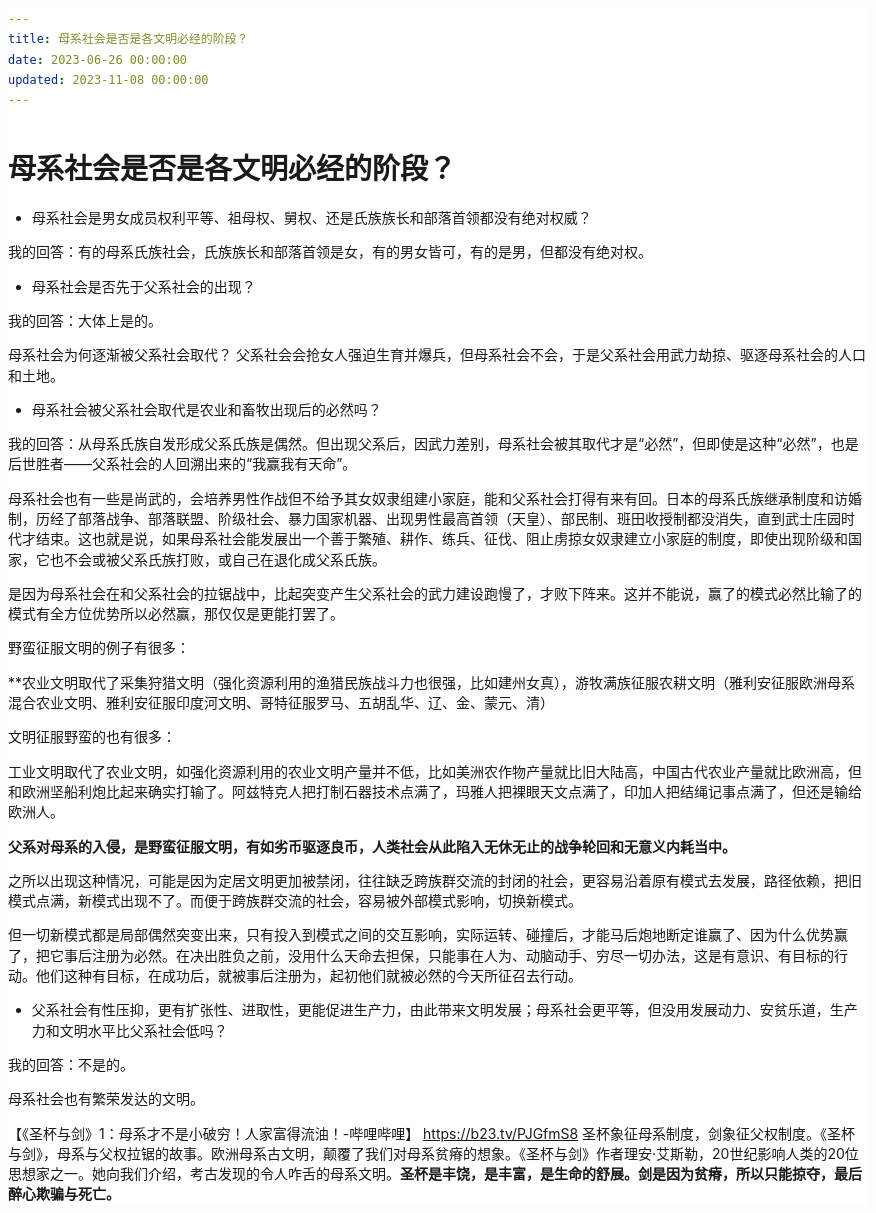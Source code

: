 ```yaml
---
title: 母系社会是否是各文明必经的阶段？
date: 2023-06-26 00:00:00
updated: 2023-11-08 00:00:00
---
```



# 母系社会是否是各文明必经的阶段？

* 母系社会是男女成员权利平等、祖母权、舅权、还是氏族族长和部落首领都没有绝对权威？

我的回答：有的母系氏族社会，氏族族长和部落首领是女，有的男女皆可，有的是男，但都没有绝对权。

* 母系社会是否先于父系社会的出现？

我的回答：大体上是的。

母系社会为何逐渐被父系社会取代？
父系社会会抢女人强迫生育并爆兵，但母系社会不会，于是父系社会用武力劫掠、驱逐母系社会的人口和土地。

* 母系社会被父系社会取代是农业和畜牧出现后的必然吗？

我的回答：从母系氏族自发形成父系氏族是偶然。但出现父系后，因武力差别，母系社会被其取代才是“必然”，但即使是这种“必然”，也是后世胜者——父系社会的人回溯出来的“我赢我有天命”。

母系社会也有一些是尚武的，会培养男性作战但不给予其女奴隶组建小家庭，能和父系社会打得有来有回。日本的母系氏族继承制度和访婚制，历经了部落战争、部落联盟、阶级社会、暴力国家机器、出现男性最高首领（天皇）、部民制、班田收授制都没消失，直到武士庄园时代才结束。这也就是说，如果母系社会能发展出一个善于繁殖、耕作、练兵、征伐、阻止虏掠女奴隶建立小家庭的制度，即使出现阶级和国家，它也不会或被父系氏族打败，或自己在退化成父系氏族。

是因为母系社会在和父系社会的拉锯战中，比起突变产生父系社会的武力建设跑慢了，才败下阵来。这并不能说，赢了的模式必然比输了的模式有全方位优势所以必然赢，那仅仅是更能打罢了。

野蛮征服文明的例子有很多：

**农业文明取代了采集狩猎文明（强化资源利用的渔猎民族战斗力也很强，比如建州女真），游牧满族征服农耕文明（雅利安征服欧洲母系混合农业文明、雅利安征服印度河文明、哥特征服罗马、五胡乱华、辽、金、蒙元、清）



文明征服野蛮的也有很多：

工业文明取代了农业文明，如强化资源利用的农业文明产量并不低，比如美洲农作物产量就比旧大陆高，中国古代农业产量就比欧洲高，但和欧洲坚船利炮比起来确实打输了。阿兹特克人把打制石器技术点满了，玛雅人把裸眼天文点满了，印加人把结绳记事点满了，但还是输给欧洲人。

**父系对母系的入侵，是野蛮征服文明，有如劣币驱逐良币，人类社会从此陷入无休无止的战争轮回和无意义内耗当中。**

之所以出现这种情况，可能是因为定居文明更加被禁闭，往往缺乏跨族群交流的封闭的社会，更容易沿着原有模式去发展，路径依赖，把旧模式点满，新模式出现不了。而便于跨族群交流的社会，容易被外部模式影响，切换新模式。

但一切新模式都是局部偶然突变出来，只有投入到模式之间的交互影响，实际运转、碰撞后，才能马后炮地断定谁赢了、因为什么优势赢了，把它事后注册为必然。在决出胜负之前，没用什么天命去担保，只能事在人为、动脑动手、穷尽一切办法，这是有意识、有目标的行动。他们这种有目标，在成功后，就被事后注册为，起初他们就被必然的今天所征召去行动。

* 父系社会有性压抑，更有扩张性、进取性，更能促进生产力，由此带来文明发展；母系社会更平等，但没用发展动力、安贫乐道，生产力和文明水平比父系社会低吗？

我的回答：不是的。

母系社会也有繁荣发达的文明。

【《圣杯与剑》1：母系才不是小破穷！人家富得流油！-哔哩哔哩】 https://b23.tv/PJGfmS8
圣杯象征母系制度，剑象征父权制度。《圣杯与剑》，母系与父权拉锯的故事。欧洲母系古文明，颠覆了我们对母系贫瘠的想象。《圣杯与剑》作者理安·艾斯勒，20世纪影响人类的20位思想家之一。她向我们介绍，考古发现的令人咋舌的母系文明。**圣杯是丰饶，是丰富，是生命的舒展。剑是因为贫瘠，所以只能掠夺，最后醉心欺骗与死亡。**
